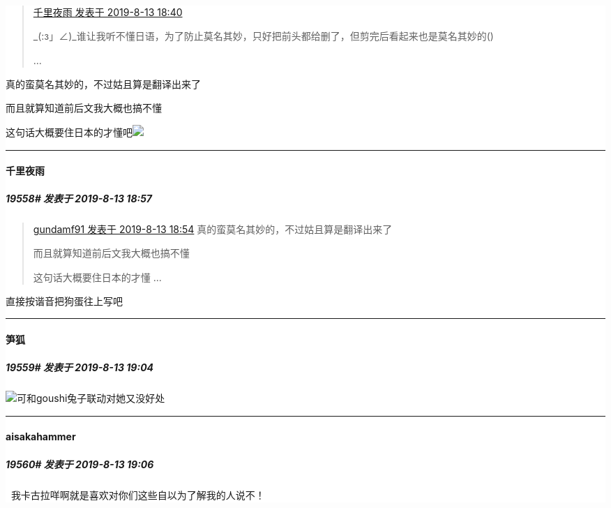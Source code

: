 <blockquote><a href="httphttps://bbs.saraba1st.com/2b/forum.php?mod=redirect&amp;goto=findpost&amp;pid=44898343&amp;ptid=1848341" target="_blank">千里夜雨 发表于 2019-8-13 18:40</a>

_(:з」∠)_谁让我听不懂日语，为了防止莫名其妙，只好把前头都给删了，但剪完后看起来也是莫名其妙的()

 ...</blockquote>
真的蛮莫名其妙的，不过姑且算是翻译出来了

而且就算知道前后文我大概也搞不懂

这句话大概要住日本的才懂吧<img src="https://static.saraba1st.com/image/smiley/face2017/068.png" referrerpolicy="no-referrer">








-----

####  千里夜雨  
##### 19558#       发表于 2019-8-13 18:57



<blockquote><a href="httphttps://bbs.saraba1st.com/2b/forum.php?mod=redirect&amp;goto=findpost&amp;pid=44898498&amp;ptid=1848341" target="_blank">gundamf91 发表于 2019-8-13 18:54</a>
真的蛮莫名其妙的，不过姑且算是翻译出来了

而且就算知道前后文我大概也搞不懂

这句话大概要住日本的才懂 ...</blockquote>
直接按谐音把狗蛋往上写吧







-----

####  笋狐  
##### 19559#       发表于 2019-8-13 19:04



<img src="https://static.saraba1st.com/image/smiley/face2017/067.png" referrerpolicy="no-referrer">可和goushi兔子联动对她又没好处







-----

####  aisakahammer  
##### 19560#       发表于 2019-8-13 19:06




  我卡古拉咩啊就是喜欢对你们这些自以为了解我的人说不！
